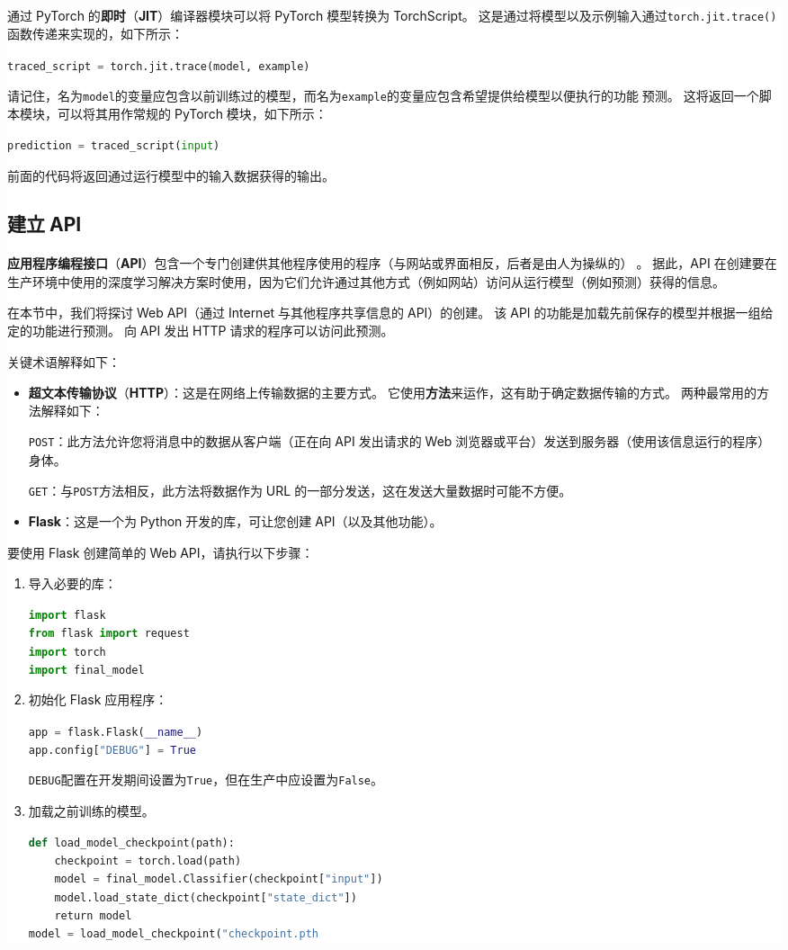通过 PyTorch 的**即时**（**JIT**）编译器模块可以将 PyTorch 模型转换为 TorchScript。 这是通过将模型以及示例输入通过`torch.jit.trace()`函数传递来实现的，如下所示：

```py
traced_script = torch.jit.trace(model, example)
```

请记住，名为`model`的变量应包含以前训练过的模型，而名为`example`的变量应包含希望提供给模型以便执行的功能 预测。 这将返回一个脚本模块，可以将其用作常规的 PyTorch 模块，如下所示：

```py
prediction = traced_script(input)
```

前面的代码将返回通过运行模型中的输入数据获得的输出。

## 建立 API

**应用程序编程接口**（**API**）包含一个专门创建供其他程序使用的程序（与网站或界面相反，后者是由人为操纵的） 。 据此，API 在创建要在生产环境中使用的深度学习解决方案时使用，因为它们允许通过其他方式（例如网站）访问从运行模型（例如预测）获得的信息。

在本节中，我们将探讨 Web API（通过 Internet 与其他程序共享信息的 API）的创建。 该 API 的功能是加载先前保存的模型并根据一组给定的功能进行预测。 向 API 发出 HTTP 请求的程序可以访问此预测。

关键术语解释如下：

*   **超文本传输协议**（**HTTP**）：这是在网络上传输数据的主要方式。 它使用**方法**来运作，这有助于确定数据传输的方式。 两种最常用的方法解释如下：

    `POST`：此方法允许您将消息中的数据从客户端（正在向 API 发出请求的 Web 浏览器或平台）发送到服务器（使用该信息运行的程序） 身体。

    `GET`：与`POST`方法相反，此方法将数据作为 URL 的一部分发送，这在发送大量数据时可能不方便。

*   **Flask**：这是一个为 Python 开发的库，可让您创建 API（以及其他功能）。

要使用 Flask 创建简单的 Web API，请执行以下步骤：

1.  导入必要的库：

    ```py
    import flask
    from flask import request
    import torch
    import final_model
    ```

2.  初始化 Flask 应用程序：

    ```py
    app = flask.Flask(__name__)
    app.config["DEBUG"] = True
    ```

    `DEBUG`配置在开发期间设置为`True`，但在生产中应设置为`False`。

3.  加载之前训练的模型。

    ```py
    def load_model_checkpoint(path):
        checkpoint = torch.load(path)
        model = final_model.Classifier(checkpoint["input"])
        model.load_state_dict(checkpoint["state_dict"])
        return model
    model = load_model_checkpoint("checkpoint.pth
    ```
